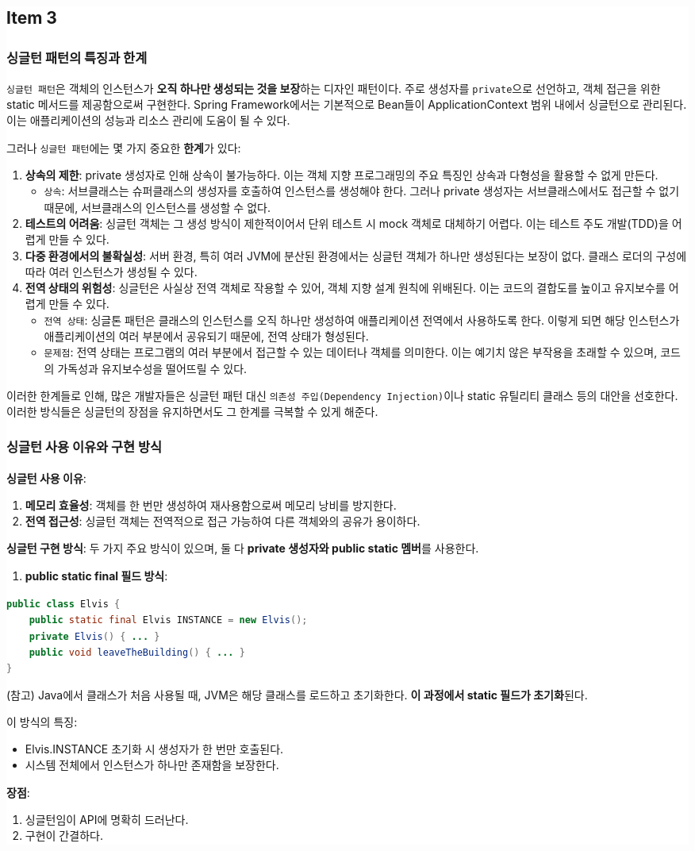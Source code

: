 ## Item 3

### 싱글턴 패턴의 특징과 한계

`싱글턴 패턴`은 객체의 인스턴스가 **오직 하나만 생성되는 것을 보장**하는 디자인 패턴이다.
주로 생성자를 `private`으로 선언하고, 객체 접근을 위한 static 메서드를 제공함으로써 구현한다.
Spring Framework에서는 기본적으로 Bean들이 ApplicationContext 범위 내에서 싱글턴으로 관리된다. 이는 애플리케이션의 성능과 리소스 관리에 도움이 될 수 있다.

그러나 `싱글턴 패턴`에는 몇 가지 중요한 **한계**가 있다:

1. **상속의 제한**: private 생성자로 인해 상속이 불가능하다. 이는 객체 지향 프로그래밍의 주요 특징인 상속과 다형성을 활용할 수 없게 만든다.
   - `상속`: 서브클래스는 슈퍼클래스의 생성자를 호출하여 인스턴스를 생성해야 한다. 그러나 private 생성자는 서브클래스에서도 접근할 수 없기 때문에, 서브클래스의 인스턴스를 생성할 수 없다.
2. **테스트의 어려움**: 싱글턴 객체는 그 생성 방식이 제한적이어서 단위 테스트 시 mock 객체로 대체하기 어렵다. 이는 테스트 주도 개발(TDD)을 어렵게 만들 수 있다.
3. **다중 환경에서의 불확실성**: 서버 환경, 특히 여러 JVM에 분산된 환경에서는 싱글턴 객체가 하나만 생성된다는 보장이 없다. 클래스 로더의 구성에 따라 여러 인스턴스가 생성될 수 있다.
4. **전역 상태의 위험성**: 싱글턴은 사실상 전역 객체로 작용할 수 있어, 객체 지향 설계 원칙에 위배된다. 이는 코드의 결합도를 높이고 유지보수를 어렵게 만들 수 있다.
   - `전역 상태`: 싱글톤 패턴은 클래스의 인스턴스를 오직 하나만 생성하여 애플리케이션 전역에서 사용하도록 한다. 이렇게 되면 해당 인스턴스가 애플리케이션의 여러 부분에서 공유되기 때문에, 전역 상태가 형성된다.
   - `문제점`: 전역 상태는 프로그램의 여러 부분에서 접근할 수 있는 데이터나 객체를 의미한다. 이는 예기치 않은 부작용을 초래할 수 있으며, 코드의 가독성과 유지보수성을 떨어뜨릴 수 있다.

이러한 한계들로 인해, 많은 개발자들은 싱글턴 패턴 대신 `의존성 주입(Dependency Injection)`이나 static 유틸리티 클래스 등의 대안을 선호한다. 이러한 방식들은 싱글턴의 장점을 유지하면서도 그 한계를 극복할 수 있게 해준다.

### 싱글턴 사용 이유와 구현 방식

**싱글턴 사용 이유**:
1. **메모리 효율성**: 객체를 한 번만 생성하여 재사용함으로써 메모리 낭비를 방지한다.
2. **전역 접근성**: 싱글턴 객체는 전역적으로 접근 가능하여 다른 객체와의 공유가 용이하다.

**싱글턴 구현 방식**:
두 가지 주요 방식이 있으며, 둘 다 **private 생성자와 public static 멤버**를 사용한다.

1. **public static final 필드 방식**:

```java
public class Elvis {
    public static final Elvis INSTANCE = new Elvis();
    private Elvis() { ... }
    public void leaveTheBuilding() { ... }
}
```
(참고) Java에서 클래스가 처음 사용될 때, JVM은 해당 클래스를 로드하고 초기화한다. **이 과정에서 static 필드가 초기화**된다.

이 방식의 특징:
- Elvis.INSTANCE 초기화 시 생성자가 한 번만 호출된다.
- 시스템 전체에서 인스턴스가 하나만 존재함을 보장한다.

**장점**:
1. 싱글턴임이 API에 명확히 드러난다.
2. 구현이 간결하다.
